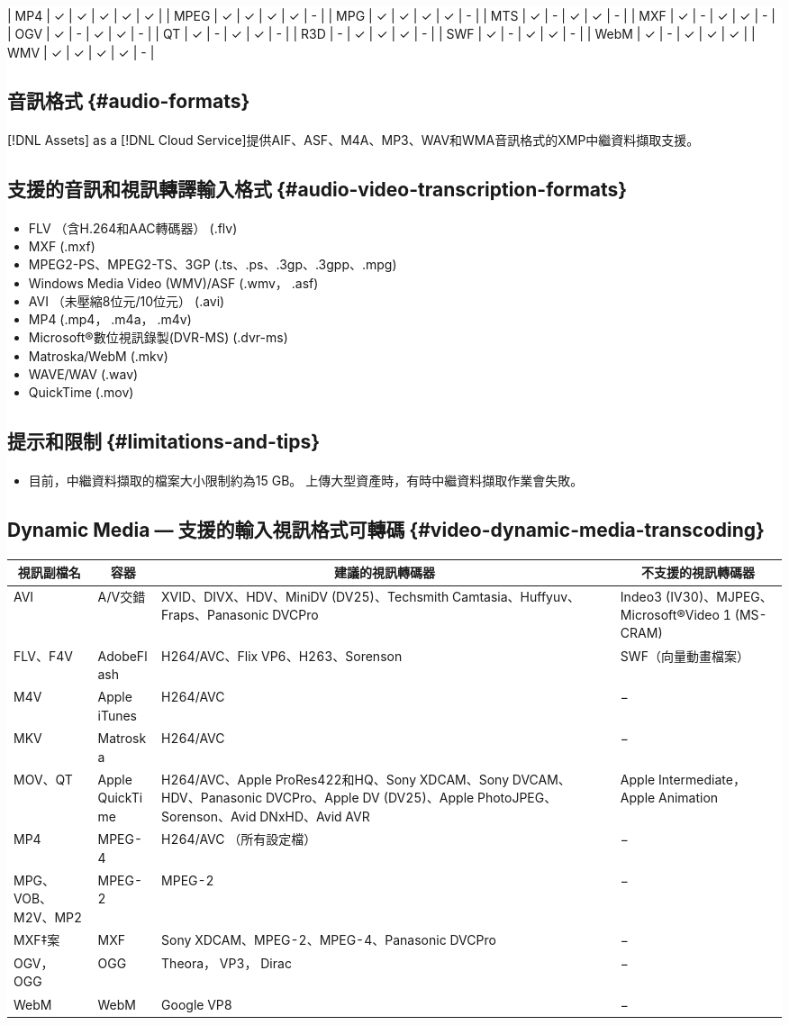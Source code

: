 | MP4 | ✓ | ✓ | ✓ | ✓ | ✓ |
| MPEG | ✓ | ✓ | ✓ | ✓ | - |
| MPG | ✓ | ✓ | ✓ | ✓ | - |
| MTS | ✓ | - | ✓ | ✓ | - |
| MXF | ✓ | - | ✓ | ✓ | - |
| OGV | ✓ | - | ✓ | ✓ | - |
| QT | ✓ | - | ✓ | ✓ | - |
| R3D | - | ✓ | ✓ | ✓ | - |
| SWF | ✓ | - | ✓ | ✓ | - |
| WebM | ✓ | - | ✓ | ✓ | ✓ |
| WMV | ✓ | ✓ | ✓ | ✓ | - |

## 音訊格式 {#audio-formats}

[!DNL Assets] as a [!DNL Cloud Service]提供AIF、ASF、M4A、MP3、WAV和WMA音訊格式的XMP中繼資料擷取支援。

## 支援的音訊和視訊轉譯輸入格式 {#audio-video-transcription-formats}

* FLV （含H.264和AAC轉碼器） (.flv)
* MXF (.mxf)
* MPEG2-PS、MPEG2-TS、3GP (.ts、.ps、.3gp、.3gpp、.mpg)
* Windows Media Video (WMV)/ASF (.wmv， .asf)
* AVI （未壓縮8位元/10位元） (.avi)
* MP4 (.mp4， .m4a， .m4v)
* Microsoft®數位視訊錄製(DVR-MS) (.dvr-ms)
* Matroska/WebM (.mkv)
* WAVE/WAV (.wav)
* QuickTime (.mov)

## 提示和限制 {#limitations-and-tips}

* 目前，中繼資料擷取的檔案大小限制約為15 GB。 上傳大型資產時，有時中繼資料擷取作業會失敗。

## Dynamic Media — 支援的輸入視訊格式可轉碼 {#video-dynamic-media-transcoding}

| 視訊副檔名 | 容器 | 建議的視訊轉碼器 | 不支援的視訊轉碼器 |
| --- | --- | --- | --- |
| AVI | A/V交錯 | XVID、DIVX、HDV、MiniDV (DV25)、Techsmith Camtasia、Huffyuv、Fraps、Panasonic DVCPro | Indeo3 (IV30)、MJPEG、Microsoft®Video 1 (MS-CRAM) |
| FLV、F4V | AdobeFlash | H264/AVC、Flix VP6、H263、Sorenson | SWF（向量動畫檔案） |
| M4V | Apple iTunes | H264/AVC | − |
| MKV | Matroska | H264/AVC | − |
| MOV、QT | Apple QuickTime | H264/AVC、Apple ProRes422和HQ、Sony XDCAM、Sony DVCAM、HDV、Panasonic DVCPro、Apple DV (DV25)、Apple PhotoJPEG、Sorenson、Avid DNxHD、Avid AVR | Apple Intermediate， Apple Animation |
| MP4 | MPEG-4 | H264/AVC （所有設定檔） | − |
| MPG、VOB、M2V、MP2 | MPEG-2 | MPEG-2 | − |
| MXF‡案 | MXF | Sony XDCAM、MPEG-2、MPEG-4、Panasonic DVCPro | − |
| OGV， OGG | OGG | Theora， VP3， Dirac | − |
| WebM | WebM | Google VP8 | − |